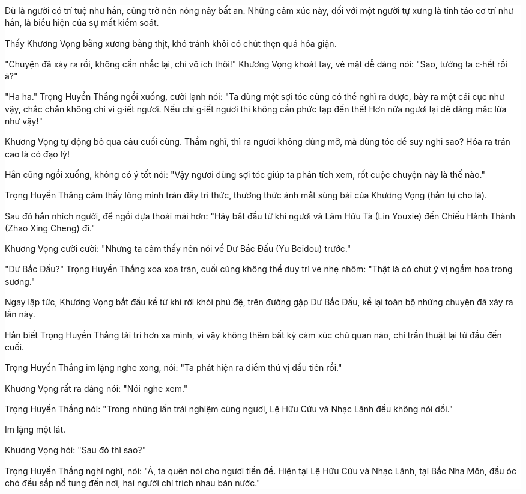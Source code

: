 Dù là người có trí tuệ như hắn, cũng trở nên nóng nảy bất an. Những cảm xúc này, đối với một người tự xưng là tỉnh táo cơ trí như hắn, là biểu hiện của sự mất kiểm soát.

  
Thấy Khương Vọng bằng xương bằng thịt, khó tránh khỏi có chút thẹn quá hóa giận.

  
"Chuyện đã xảy ra rồi, không cần nhắc lại, chỉ vô ích thôi!" Khương Vọng khoát tay, vẻ mặt dễ dàng nói: "Sao, tưởng ta c·hết rồi à?"

  
"Ha ha." Trọng Huyền Thắng ngồi xuống, cười lạnh nói: "Ta dùng một sợi tóc cũng có thể nghĩ ra được, bày ra một cái cục như vậy, chắc chắn không chỉ vì g·iết ngươi. Nếu chỉ g·iết ngươi thì không cần phức tạp đến thế! Hơn nữa ngươi lại dễ dàng mắc lừa như vậy!"

  
Khương Vọng tự động bỏ qua câu cuối cùng. Thầm nghĩ, thì ra ngươi không dùng mỡ, mà dùng tóc để suy nghĩ sao? Hóa ra trán cao là có đạo lý!

  
Hắn cũng ngồi xuống, không có ý tốt nói: "Vậy ngươi dùng sợi tóc giúp ta phân tích xem, rốt cuộc chuyện này là thế nào."

  
Trọng Huyền Thắng cảm thấy lòng mình tràn đầy tri thức, thưởng thức ánh mắt sùng bái của Khương Vọng (hắn tự cho là).

  
Sau đó hắn nhích người, để ngồi dựa thoải mái hơn: "Hãy bắt đầu từ khi ngươi và Lâm Hữu Tà (Lin Youxie) đến Chiếu Hành Thành (Zhao Xing Cheng) đi."

  
Khương Vọng cười cười: "Nhưng ta cảm thấy nên nói về Dư Bắc Đấu (Yu Beidou) trước."

  
"Dư Bắc Đấu?" Trọng Huyền Thắng xoa xoa trán, cuối cùng không thể duy trì vẻ nhẹ nhõm: "Thật là có chút ý vị ngắm hoa trong sương."

  
Ngay lập tức, Khương Vọng bắt đầu kể từ khi rời khỏi phủ đệ, trên đường gặp Dư Bắc Đấu, kể lại toàn bộ những chuyện đã xảy ra lần này.

  
Hắn biết Trọng Huyền Thắng tài trí hơn xa mình, vì vậy không thêm bất kỳ cảm xúc chủ quan nào, chỉ trần thuật lại từ đầu đến cuối.

  
Trọng Huyền Thắng im lặng nghe xong, nói: "Ta phát hiện ra điểm thú vị đầu tiên rồi."

  
Khương Vọng rất ra dáng nói: "Nói nghe xem."

  
Trọng Huyền Thắng nói: "Trong những lần trải nghiệm cùng ngươi, Lệ Hữu Cứu và Nhạc Lãnh đều không nói dối."

  
Im lặng một lát.

  
Khương Vọng hỏi: "Sau đó thì sao?"

  
Trọng Huyền Thắng nghĩ nghĩ, nói: "À, ta quên nói cho ngươi tiền đề. Hiện tại Lệ Hữu Cứu và Nhạc Lãnh, tại Bắc Nha Môn, đầu óc chó đều sắp nổ tung đến nơi, hai người chỉ trích nhau bán nước."

  